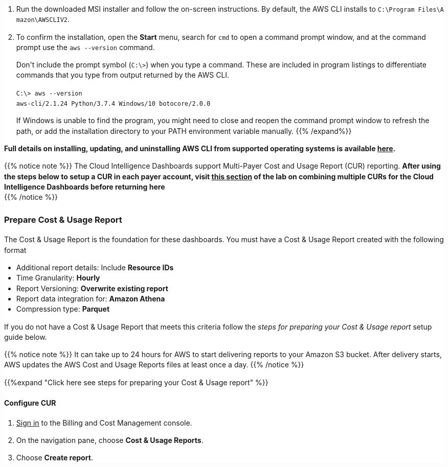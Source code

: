 1. Run the downloaded MSI installer and follow the on-screen instructions. By default, the AWS CLI installs to `C:\Program Files\Amazon\AWSCLIV2`.

1. To confirm the installation, open the **Start** menu, search for `cmd` to open a command prompt window, and at the command prompt use the `aws --version` command.

    Don't include the prompt symbol (`C:\>`) when you type a command. These are included in program listings to differentiate commands that you type from output returned by the AWS CLI.

    ```text
    C:\> aws --version
    aws-cli/2.1.24 Python/3.7.4 Windows/10 botocore/2.0.0
    ```

    If Windows is unable to find the program, you might need to close and reopen the command prompt window to refresh the path, or add the installation directory to your PATH environment variable manually.
{{% /expand%}}

**Full details on installing, updating, and uninstalling AWS CLI from supported operating systems is available [here](https://docs.aws.amazon.com/cli/latest/userguide/install-cliv2.html).**


{{% notice note %}}
The Cloud Intelligence Dashboards support Multi-Payer Cost and Usage Report (CUR) reporting. **After using the steps below to setup a CUR in each payer account, visit [this section](/cost/200_labs/200_cloud_intelligence/faq/) of the lab on combining multiple CURs for the Cloud Intelligence Dashboards before returning here**    
{{% /notice %}}

### Prepare Cost & Usage Report
The Cost & Usage Report is the foundation for these dashboards. You must have a Cost & Usage Report created with the following format
- Additional report details: Include **Resource IDs**
- Time Granularity: **Hourly**
- Report Versioning: **Overwrite existing report**
- Report data integration for: **Amazon Athena**
- Compression type: **Parquet** 


If you do not have a Cost & Usage Report that meets this criteria follow the *steps for preparing your Cost & Usage report* setup guide below. 

{{% notice note %}}
It can take up to 24 hours for AWS to start delivering reports to your Amazon S3 bucket. After delivery starts, AWS updates the AWS Cost and Usage Reports files at least once a day.
{{% /notice %}}

{{%expand "Click here see steps for preparing your Cost & Usage report" %}}
#### Configure CUR
1. [Sign in](https://console.aws.amazon.com/billing/home#/) to the Billing and Cost Management console.

1. On the navigation pane, choose **Cost & Usage Reports**.

1. Choose **Create report**.
